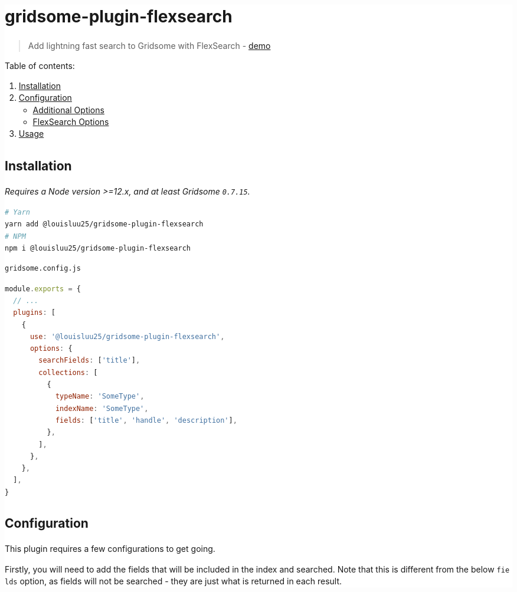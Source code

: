 # gridsome-plugin-flexsearch

> Add lightning fast search to Gridsome with FlexSearch - [demo](https://gridsome-shopify-starter.netlify.app)

Table of contents:

1. [Installation](#installation)
2. [Configuration](#configuration)
   - [Additional Options](#additional-options)
   - [FlexSearch Options](#flexsearch-options)
3. [Usage](#usage)

## Installation

_Requires a Node version >=12.x, and at least Gridsome `0.7.15`._

```bash
# Yarn
yarn add @louisluu25/gridsome-plugin-flexsearch
# NPM
npm i @louisluu25/gridsome-plugin-flexsearch
```

`gridsome.config.js`

```js
module.exports = {
  // ...
  plugins: [
    {
      use: '@louisluu25/gridsome-plugin-flexsearch',
      options: {
        searchFields: ['title'],
        collections: [
          {
            typeName: 'SomeType',
            indexName: 'SomeType',
            fields: ['title', 'handle', 'description'],
          },
        ],
      },
    },
  ],
}
```

## Configuration

This plugin requires a few configurations to get going.

Firstly, you will need to add the fields that will be included in the index and searched. Note that this is different from the below `fields` option, as fields will not be searched - they are just what is returned in each result.
